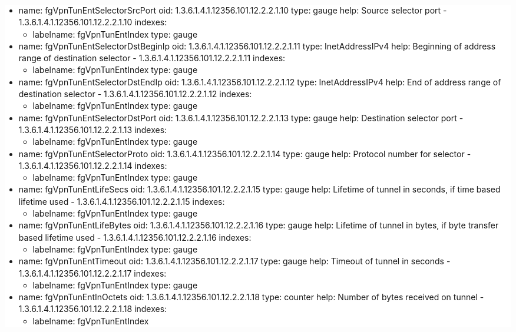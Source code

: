   - name: fgVpnTunEntSelectorSrcPort
    oid: 1.3.6.1.4.1.12356.101.12.2.2.1.10
    type: gauge
    help: Source selector port - 1.3.6.1.4.1.12356.101.12.2.2.1.10
    indexes:
    - labelname: fgVpnTunEntIndex
      type: gauge
  - name: fgVpnTunEntSelectorDstBeginIp
    oid: 1.3.6.1.4.1.12356.101.12.2.2.1.11
    type: InetAddressIPv4
    help: Beginning of address range of destination selector - 1.3.6.1.4.1.12356.101.12.2.2.1.11
    indexes:
    - labelname: fgVpnTunEntIndex
      type: gauge
  - name: fgVpnTunEntSelectorDstEndIp
    oid: 1.3.6.1.4.1.12356.101.12.2.2.1.12
    type: InetAddressIPv4
    help: End of address range of destination selector - 1.3.6.1.4.1.12356.101.12.2.2.1.12
    indexes:
    - labelname: fgVpnTunEntIndex
      type: gauge
  - name: fgVpnTunEntSelectorDstPort
    oid: 1.3.6.1.4.1.12356.101.12.2.2.1.13
    type: gauge
    help: Destination selector port - 1.3.6.1.4.1.12356.101.12.2.2.1.13
    indexes:
    - labelname: fgVpnTunEntIndex
      type: gauge
  - name: fgVpnTunEntSelectorProto
    oid: 1.3.6.1.4.1.12356.101.12.2.2.1.14
    type: gauge
    help: Protocol number for selector - 1.3.6.1.4.1.12356.101.12.2.2.1.14
    indexes:
    - labelname: fgVpnTunEntIndex
      type: gauge
  - name: fgVpnTunEntLifeSecs
    oid: 1.3.6.1.4.1.12356.101.12.2.2.1.15
    type: gauge
    help: Lifetime of tunnel in seconds, if time based lifetime used - 1.3.6.1.4.1.12356.101.12.2.2.1.15
    indexes:
    - labelname: fgVpnTunEntIndex
      type: gauge
  - name: fgVpnTunEntLifeBytes
    oid: 1.3.6.1.4.1.12356.101.12.2.2.1.16
    type: gauge
    help: Lifetime of tunnel in bytes, if byte transfer based lifetime used - 1.3.6.1.4.1.12356.101.12.2.2.1.16
    indexes:
    - labelname: fgVpnTunEntIndex
      type: gauge
  - name: fgVpnTunEntTimeout
    oid: 1.3.6.1.4.1.12356.101.12.2.2.1.17
    type: gauge
    help: Timeout of tunnel in seconds - 1.3.6.1.4.1.12356.101.12.2.2.1.17
    indexes:
    - labelname: fgVpnTunEntIndex
      type: gauge
  - name: fgVpnTunEntInOctets
    oid: 1.3.6.1.4.1.12356.101.12.2.2.1.18
    type: counter
    help: Number of bytes received on tunnel - 1.3.6.1.4.1.12356.101.12.2.2.1.18
    indexes:
    - labelname: fgVpnTunEntIndex